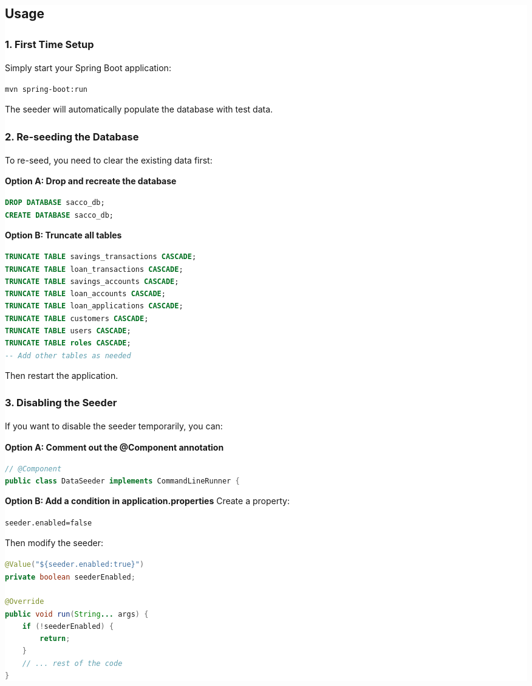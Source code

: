 ## Usage

### 1. **First Time Setup**
Simply start your Spring Boot application:
```bash
mvn spring-boot:run
```

The seeder will automatically populate the database with test data.

### 2. **Re-seeding the Database**
To re-seed, you need to clear the existing data first:

**Option A: Drop and recreate the database**
```sql
DROP DATABASE sacco_db;
CREATE DATABASE sacco_db;
```

**Option B: Truncate all tables**
```sql
TRUNCATE TABLE savings_transactions CASCADE;
TRUNCATE TABLE loan_transactions CASCADE;
TRUNCATE TABLE savings_accounts CASCADE;
TRUNCATE TABLE loan_accounts CASCADE;
TRUNCATE TABLE loan_applications CASCADE;
TRUNCATE TABLE customers CASCADE;
TRUNCATE TABLE users CASCADE;
TRUNCATE TABLE roles CASCADE;
-- Add other tables as needed
```

Then restart the application.

### 3. **Disabling the Seeder**
If you want to disable the seeder temporarily, you can:

**Option A: Comment out the @Component annotation**
```java
// @Component
public class DataSeeder implements CommandLineRunner {
```

**Option B: Add a condition in application.properties**
Create a property:
```properties
seeder.enabled=false
```

Then modify the seeder:
```java
@Value("${seeder.enabled:true}")
private boolean seederEnabled;

@Override
public void run(String... args) {
    if (!seederEnabled) {
        return;
    }
    // ... rest of the code
}
```
